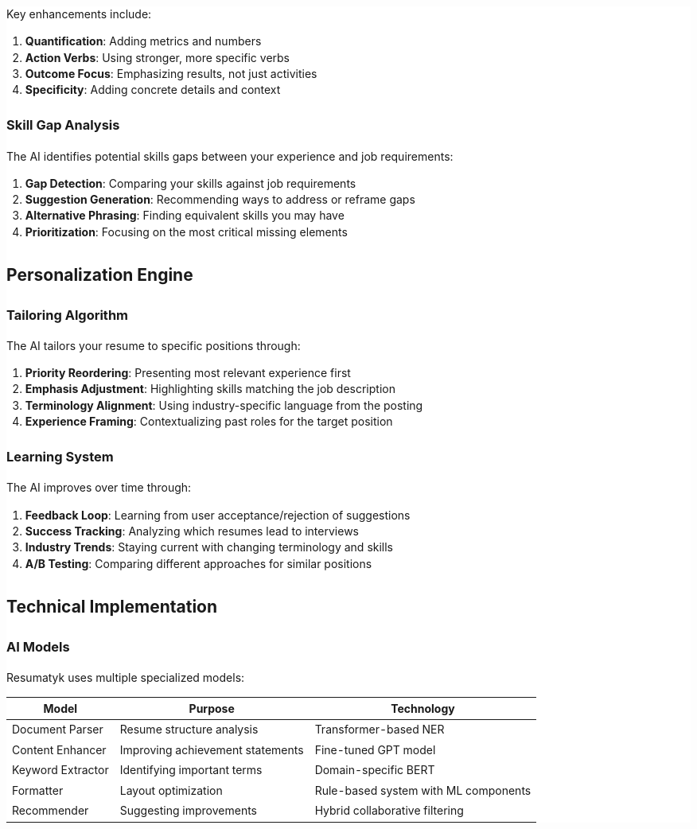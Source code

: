 Key enhancements include:

1. **Quantification**: Adding metrics and numbers
2. **Action Verbs**: Using stronger, more specific verbs
3. **Outcome Focus**: Emphasizing results, not just activities
4. **Specificity**: Adding concrete details and context

### Skill Gap Analysis

The AI identifies potential skills gaps between your experience and job requirements:

1. **Gap Detection**: Comparing your skills against job requirements
2. **Suggestion Generation**: Recommending ways to address or reframe gaps
3. **Alternative Phrasing**: Finding equivalent skills you may have
4. **Prioritization**: Focusing on the most critical missing elements

## Personalization Engine

### Tailoring Algorithm

The AI tailors your resume to specific positions through:

1. **Priority Reordering**: Presenting most relevant experience first
2. **Emphasis Adjustment**: Highlighting skills matching the job description
3. **Terminology Alignment**: Using industry-specific language from the posting
4. **Experience Framing**: Contextualizing past roles for the target position

### Learning System

The AI improves over time through:

1. **Feedback Loop**: Learning from user acceptance/rejection of suggestions
2. **Success Tracking**: Analyzing which resumes lead to interviews
3. **Industry Trends**: Staying current with changing terminology and skills
4. **A/B Testing**: Comparing different approaches for similar positions

## Technical Implementation

### AI Models

Resumatyk uses multiple specialized models:

| Model | Purpose | Technology |
|-------|---------|------------|
| Document Parser | Resume structure analysis | Transformer-based NER |
| Content Enhancer | Improving achievement statements | Fine-tuned GPT model |
| Keyword Extractor | Identifying important terms | Domain-specific BERT |
| Formatter | Layout optimization | Rule-based system with ML components |
| Recommender | Suggesting improvements | Hybrid collaborative filtering |
